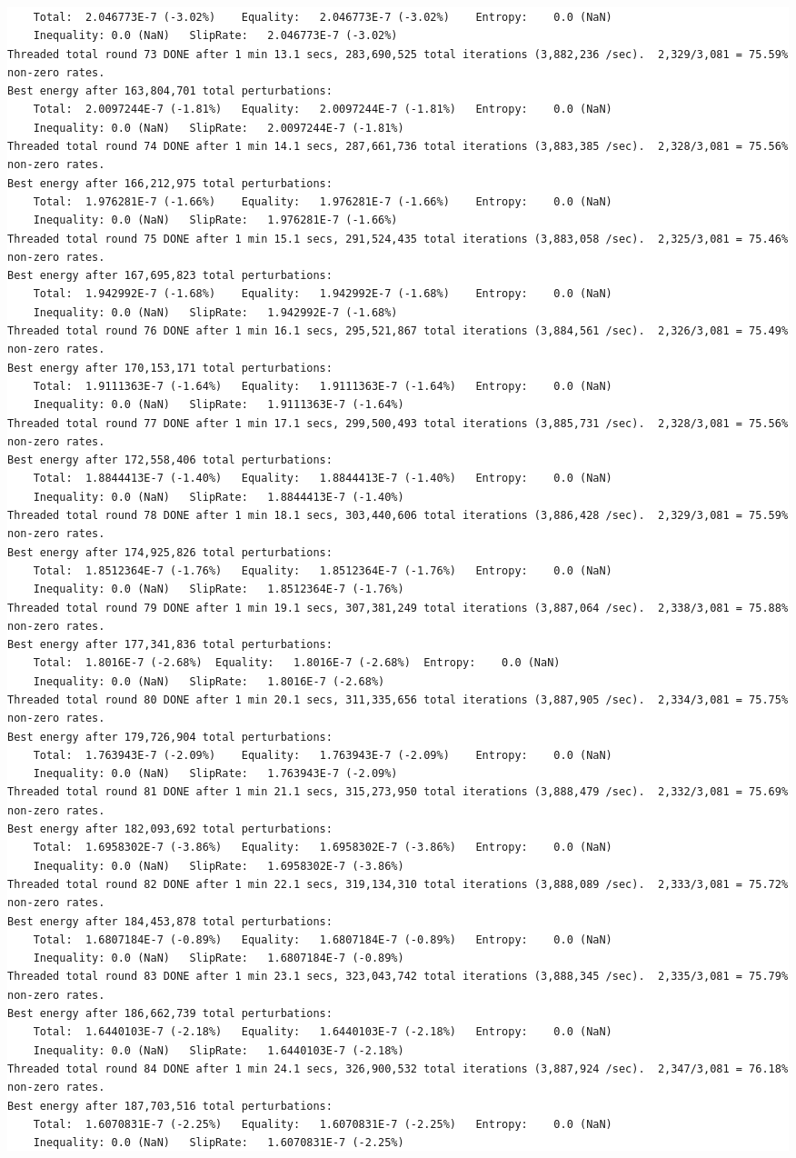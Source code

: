 ```
	Total:	2.046773E-7 (-3.02%)	Equality:	2.046773E-7 (-3.02%)	Entropy:	0.0 (NaN)
	Inequality:	0.0 (NaN)	SlipRate:	2.046773E-7 (-3.02%)
Threaded total round 73 DONE after 1 min 13.1 secs, 283,690,525 total iterations (3,882,236 /sec).	2,329/3,081 = 75.59% non-zero rates.
Best energy after 163,804,701 total perturbations:
	Total:	2.0097244E-7 (-1.81%)	Equality:	2.0097244E-7 (-1.81%)	Entropy:	0.0 (NaN)
	Inequality:	0.0 (NaN)	SlipRate:	2.0097244E-7 (-1.81%)
Threaded total round 74 DONE after 1 min 14.1 secs, 287,661,736 total iterations (3,883,385 /sec).	2,328/3,081 = 75.56% non-zero rates.
Best energy after 166,212,975 total perturbations:
	Total:	1.976281E-7 (-1.66%)	Equality:	1.976281E-7 (-1.66%)	Entropy:	0.0 (NaN)
	Inequality:	0.0 (NaN)	SlipRate:	1.976281E-7 (-1.66%)
Threaded total round 75 DONE after 1 min 15.1 secs, 291,524,435 total iterations (3,883,058 /sec).	2,325/3,081 = 75.46% non-zero rates.
Best energy after 167,695,823 total perturbations:
	Total:	1.942992E-7 (-1.68%)	Equality:	1.942992E-7 (-1.68%)	Entropy:	0.0 (NaN)
	Inequality:	0.0 (NaN)	SlipRate:	1.942992E-7 (-1.68%)
Threaded total round 76 DONE after 1 min 16.1 secs, 295,521,867 total iterations (3,884,561 /sec).	2,326/3,081 = 75.49% non-zero rates.
Best energy after 170,153,171 total perturbations:
	Total:	1.9111363E-7 (-1.64%)	Equality:	1.9111363E-7 (-1.64%)	Entropy:	0.0 (NaN)
	Inequality:	0.0 (NaN)	SlipRate:	1.9111363E-7 (-1.64%)
Threaded total round 77 DONE after 1 min 17.1 secs, 299,500,493 total iterations (3,885,731 /sec).	2,328/3,081 = 75.56% non-zero rates.
Best energy after 172,558,406 total perturbations:
	Total:	1.8844413E-7 (-1.40%)	Equality:	1.8844413E-7 (-1.40%)	Entropy:	0.0 (NaN)
	Inequality:	0.0 (NaN)	SlipRate:	1.8844413E-7 (-1.40%)
Threaded total round 78 DONE after 1 min 18.1 secs, 303,440,606 total iterations (3,886,428 /sec).	2,329/3,081 = 75.59% non-zero rates.
Best energy after 174,925,826 total perturbations:
	Total:	1.8512364E-7 (-1.76%)	Equality:	1.8512364E-7 (-1.76%)	Entropy:	0.0 (NaN)
	Inequality:	0.0 (NaN)	SlipRate:	1.8512364E-7 (-1.76%)
Threaded total round 79 DONE after 1 min 19.1 secs, 307,381,249 total iterations (3,887,064 /sec).	2,338/3,081 = 75.88% non-zero rates.
Best energy after 177,341,836 total perturbations:
	Total:	1.8016E-7 (-2.68%)	Equality:	1.8016E-7 (-2.68%)	Entropy:	0.0 (NaN)
	Inequality:	0.0 (NaN)	SlipRate:	1.8016E-7 (-2.68%)
Threaded total round 80 DONE after 1 min 20.1 secs, 311,335,656 total iterations (3,887,905 /sec).	2,334/3,081 = 75.75% non-zero rates.
Best energy after 179,726,904 total perturbations:
	Total:	1.763943E-7 (-2.09%)	Equality:	1.763943E-7 (-2.09%)	Entropy:	0.0 (NaN)
	Inequality:	0.0 (NaN)	SlipRate:	1.763943E-7 (-2.09%)
Threaded total round 81 DONE after 1 min 21.1 secs, 315,273,950 total iterations (3,888,479 /sec).	2,332/3,081 = 75.69% non-zero rates.
Best energy after 182,093,692 total perturbations:
	Total:	1.6958302E-7 (-3.86%)	Equality:	1.6958302E-7 (-3.86%)	Entropy:	0.0 (NaN)
	Inequality:	0.0 (NaN)	SlipRate:	1.6958302E-7 (-3.86%)
Threaded total round 82 DONE after 1 min 22.1 secs, 319,134,310 total iterations (3,888,089 /sec).	2,333/3,081 = 75.72% non-zero rates.
Best energy after 184,453,878 total perturbations:
	Total:	1.6807184E-7 (-0.89%)	Equality:	1.6807184E-7 (-0.89%)	Entropy:	0.0 (NaN)
	Inequality:	0.0 (NaN)	SlipRate:	1.6807184E-7 (-0.89%)
Threaded total round 83 DONE after 1 min 23.1 secs, 323,043,742 total iterations (3,888,345 /sec).	2,335/3,081 = 75.79% non-zero rates.
Best energy after 186,662,739 total perturbations:
	Total:	1.6440103E-7 (-2.18%)	Equality:	1.6440103E-7 (-2.18%)	Entropy:	0.0 (NaN)
	Inequality:	0.0 (NaN)	SlipRate:	1.6440103E-7 (-2.18%)
Threaded total round 84 DONE after 1 min 24.1 secs, 326,900,532 total iterations (3,887,924 /sec).	2,347/3,081 = 76.18% non-zero rates.
Best energy after 187,703,516 total perturbations:
	Total:	1.6070831E-7 (-2.25%)	Equality:	1.6070831E-7 (-2.25%)	Entropy:	0.0 (NaN)
	Inequality:	0.0 (NaN)	SlipRate:	1.6070831E-7 (-2.25%)
```